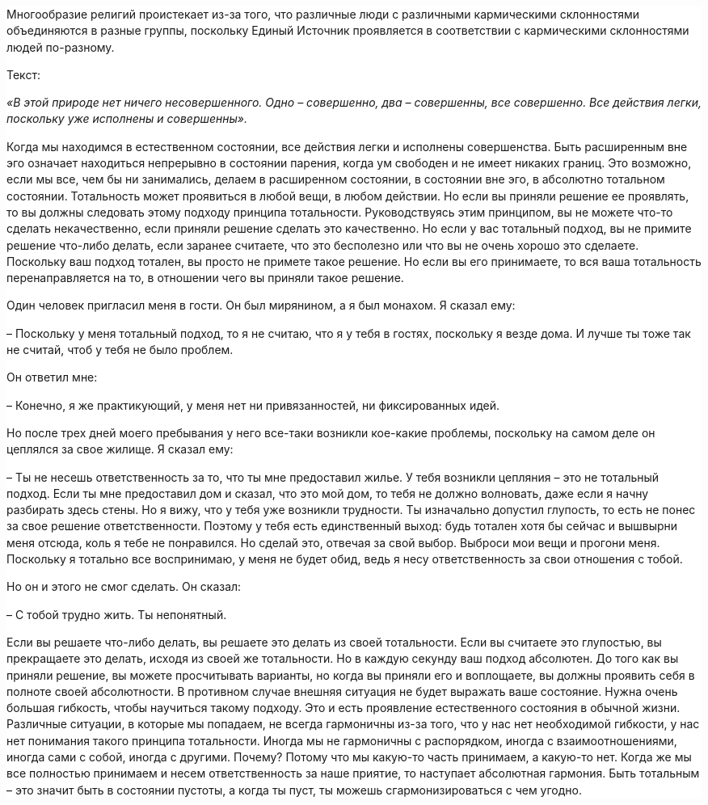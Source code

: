  Многообразие религий проистекает из-за того, что различные люди с различными кармическими склонностями объединяются в разные группы, поскольку Единый Источник проявляется в соответствии с кармическими склонностями людей по-разному.

  
 Текст:

_«В этой природе нет ничего несовершенного. Одно – совершенно, два – совершенны, все совершенно. Все действия легки, поскольку уже исполнены и совершенны»._ 

  
 Когда мы находимся в естественном состоянии, все действия легки и исполнены совершенства. Быть расширенным вне эго означает находиться непрерывно в состоянии парения, когда ум свободен и не имеет никаких границ. Это возможно, если мы все, чем бы ни занимались, делаем в расширенном состоянии, в состоянии вне эго, в абсолютно тотальном состоянии. Тотальность может проявиться в любой вещи, в любом действии. Но если вы приняли решение ее проявлять, то вы должны следовать этому подходу принципа тотальности. Руководствуясь этим принципом, вы не можете что-то сделать некачественно, если приняли решение сделать это качественно. Но если у вас тотальный подход, вы не примите решение что-либо делать, если заранее считаете, что это бесполезно или что вы не очень хорошо это сделаете. Поскольку ваш подход тотален, вы просто не примете такое решение. Но если вы его принимаете, то вся ваша тотальность перенаправляется на то, в отношении чего вы приняли такое решение.

  
 Один человек пригласил меня в гости. Он был мирянином, а я был монахом. Я сказал ему:

 – Поскольку у меня тотальный подход, то я не считаю, что я у тебя в гостях, поскольку я везде дома. И лучше ты тоже так не считай, чтоб у тебя не было проблем.

 Он ответил мне:

 – Конечно, я же практикующий, у меня нет ни привязанностей, ни фиксированных идей.

 Но после трех дней моего пребывания у него все-таки возникли кое-какие проблемы, поскольку на самом деле он цеплялся за свое жилище. Я сказал ему:

  
 – Ты не несешь ответственность за то, что ты мне предоставил жилье. У тебя возникли цепляния – это не тотальный подход. Если ты мне предоставил дом и сказал, что это мой дом, то тебя не должно волновать, даже если я начну разбирать здесь стены. Но я вижу, что у тебя уже возникли трудности. Ты изначально допустил глупость, то есть не понес за свое решение ответственности. Поэтому у тебя есть единственный выход: будь тотален хотя бы сейчас и вышвырни меня отсюда, коль я тебе не понравился. Но сделай это, отвечая за свой выбор. Выброси мои вещи и прогони меня. Поскольку я тотально все воспринимаю, у меня не будет обид, ведь я несу ответственность за свои отношения с тобой.

  
 Но он и этого не смог сделать. Он сказал:

 – С тобой трудно жить. Ты непонятный.

  
 Если вы решаете что-либо делать, вы решаете это делать из своей тотальности. Если вы считаете это глупостью, вы прекращаете это делать, исходя из своей же тотальности. Но в каждую секунду ваш подход абсолютен. До того как вы приняли решение, вы можете просчитывать варианты, но когда вы приняли его и воплощаете, вы должны проявить себя в полноте своей абсолютности. В противном случае внешняя ситуация не будет выражать ваше состояние. Нужна очень большая гибкость, чтобы научиться такому подходу. Это и есть проявление естественного состояния в обычной жизни. Различные ситуации, в которые мы попадаем, не всегда гармоничны из-за того, что у нас нет необходимой гибкости, у нас нет понимания такого принципа тотальности. Иногда мы не гармоничны с распорядком, иногда с взаимоотношениями, иногда сами с собой, иногда с другими. Почему? Потому что мы какую-то часть принимаем, а какую-то нет. Когда же мы все полностью принимаем и несем ответственность за наше приятие, то наступает абсолютная гармония. Быть тотальным – это значит быть в состоянии пустоты, а когда ты пуст, ты можешь сгармонизироваться с чем угодно.
